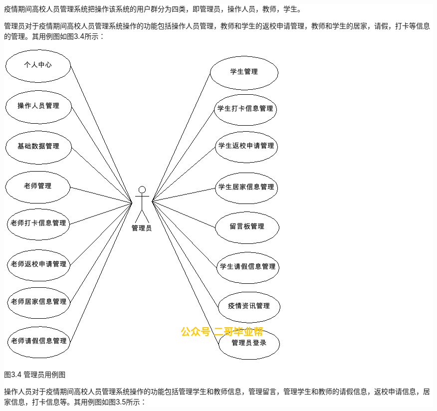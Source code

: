 疫情期间高校人员管理系统把操作该系统的用户群分为四类，即管理员，操作人员，教师，学生。

管理员对于疫情期间高校人员管理系统操作的功能包括操作人员管理，教师和学生的返校申请管理，教师和学生的居家，请假，打卡等信息的管理。其用例图如图3.4所示：

![](/md/blog.007.png)

图3.4 管理员用例图

操作人员对于疫情期间高校人员管理系统操作的功能包括管理学生和教师信息，管理留言，管理学生和教师的请假信息，返校申请信息，居家信息，打卡信息等。其用例图如图3.5所示：

